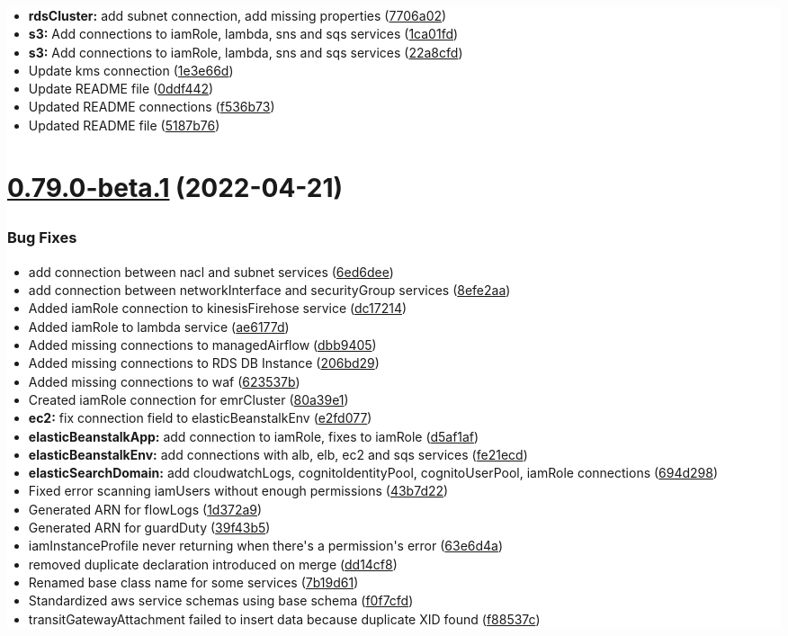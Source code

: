 * **rdsCluster:** add subnet connection, add missing properties ([7706a02](https://github.com/cloudgraphdev/cloudgraph-provider-aws/commit/7706a0243384d949f1c4adaf7ec0fa6dd1d4cd57))
* **s3:** Add connections to iamRole, lambda, sns and sqs services ([1ca01fd](https://github.com/cloudgraphdev/cloudgraph-provider-aws/commit/1ca01fd9b1dabc110b87e0c74e3e63b5c0cb1099))
* **s3:** Add connections to iamRole, lambda, sns and sqs services ([22a8cfd](https://github.com/cloudgraphdev/cloudgraph-provider-aws/commit/22a8cfdbd1365a5b94fdbc91d54886b1135c9682))
* Update kms connection ([1e3e66d](https://github.com/cloudgraphdev/cloudgraph-provider-aws/commit/1e3e66d41e886bbb39ad9f000167fa93c7313b26))
* Update README file ([0ddf442](https://github.com/cloudgraphdev/cloudgraph-provider-aws/commit/0ddf44211fe3f324371e6a21c6d5df3bc69facfb))
* Updated README connections ([f536b73](https://github.com/cloudgraphdev/cloudgraph-provider-aws/commit/f536b73f97c1f0ddbea687588e5d10f089fd2500))
* Updated README file ([5187b76](https://github.com/cloudgraphdev/cloudgraph-provider-aws/commit/5187b76b550b5bcfed36a4e6e2fa3b45920864b2))

# [0.79.0-beta.1](https://github.com/cloudgraphdev/cloudgraph-provider-aws/compare/0.78.1...0.79.0-beta.1) (2022-04-21)


### Bug Fixes

* add connection between nacl and subnet services ([6ed6dee](https://github.com/cloudgraphdev/cloudgraph-provider-aws/commit/6ed6dee345daa6342f651e5c00bb92178b259954))
* add connection between networkInterface and securityGroup services ([8efe2aa](https://github.com/cloudgraphdev/cloudgraph-provider-aws/commit/8efe2aa8e15536df124a666b05d5e08eec8e2f87))
* Added iamRole connection to kinesisFirehose service ([dc17214](https://github.com/cloudgraphdev/cloudgraph-provider-aws/commit/dc1721403a6d86aa1d7a00542dff237011514654))
* Added iamRole to lambda service ([ae6177d](https://github.com/cloudgraphdev/cloudgraph-provider-aws/commit/ae6177de995975ab5194c5d2fcc8aaf98ec8d06d))
* Added missing connections to managedAirflow ([dbb9405](https://github.com/cloudgraphdev/cloudgraph-provider-aws/commit/dbb94058dd22c0b538b4f9491e6874031747480f))
* Added missing connections to RDS DB Instance ([206bd29](https://github.com/cloudgraphdev/cloudgraph-provider-aws/commit/206bd29fd9189d10ab628c07f206e5e6a4725bf6))
* Added missing connections to waf ([623537b](https://github.com/cloudgraphdev/cloudgraph-provider-aws/commit/623537b01ccfe4123e8aec1c56ad3c0037cc6efa))
* Created iamRole connection for emrCluster ([80a39e1](https://github.com/cloudgraphdev/cloudgraph-provider-aws/commit/80a39e19046ad46a2897f667171b271b5a1f9cc7))
* **ec2:** fix connection field to elasticBeanstalkEnv ([e2fd077](https://github.com/cloudgraphdev/cloudgraph-provider-aws/commit/e2fd07799b82213abcd5a0776f34a6c1b7d3d215))
* **elasticBeanstalkApp:** add connection to iamRole, fixes to iamRole ([d5af1af](https://github.com/cloudgraphdev/cloudgraph-provider-aws/commit/d5af1af67656058e42874dd0260b7d1bf63310f5))
* **elasticBeanstalkEnv:** add connections with alb, elb, ec2 and sqs services ([fe21ecd](https://github.com/cloudgraphdev/cloudgraph-provider-aws/commit/fe21ecd924695395dde77a8704bf0e7edcb26c36))
* **elasticSearchDomain:** add cloudwatchLogs, cognitoIdentityPool, cognitoUserPool, iamRole connections ([694d298](https://github.com/cloudgraphdev/cloudgraph-provider-aws/commit/694d298af419a8f18f55ccebb5fc21b06574c930))
* Fixed error scanning iamUsers without enough permissions ([43b7d22](https://github.com/cloudgraphdev/cloudgraph-provider-aws/commit/43b7d22c4b3c8b0056ec302f7ec8e7ec9646fa0f))
* Generated ARN for flowLogs ([1d372a9](https://github.com/cloudgraphdev/cloudgraph-provider-aws/commit/1d372a93083dbc2d1ae9e6ef3f4cd32a720fbf1a))
* Generated ARN for guardDuty ([39f43b5](https://github.com/cloudgraphdev/cloudgraph-provider-aws/commit/39f43b5dff9449a860823aa9b1effc6e6b271a59))
* iamInstanceProfile never returning when there's a permission's error ([63e6d4a](https://github.com/cloudgraphdev/cloudgraph-provider-aws/commit/63e6d4a3b8622c5d14a082cc3d9f2eef338c670c))
* removed duplicate declaration introduced on merge ([dd14cf8](https://github.com/cloudgraphdev/cloudgraph-provider-aws/commit/dd14cf87e01c0b8f7e15bcd0b34135d1646bc3d2))
* Renamed base class name for some services ([7b19d61](https://github.com/cloudgraphdev/cloudgraph-provider-aws/commit/7b19d6172b943ced574757d53dff00133206bb8e))
* Standardized aws service schemas using base schema ([f0f7cfd](https://github.com/cloudgraphdev/cloudgraph-provider-aws/commit/f0f7cfdc3b71a202f211ed7255ea6b0aa1e4988d))
* transitGatewayAttachment failed to insert data because duplicate XID found ([f88537c](https://github.com/cloudgraphdev/cloudgraph-provider-aws/commit/f88537c381311d0d803f981a5dd119459f8c0061))
